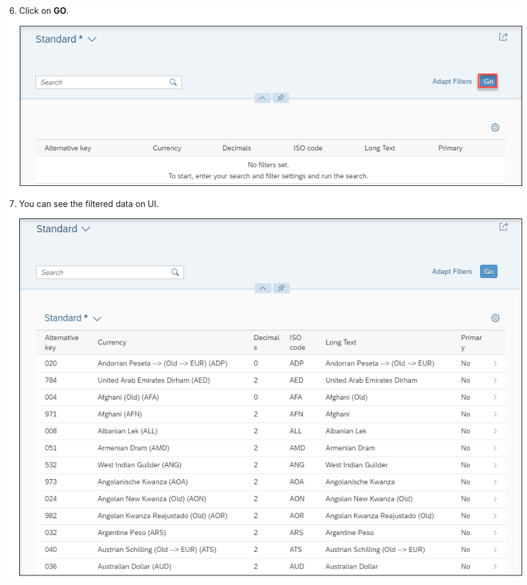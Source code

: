   6. Click on **GO**.

      ![GO button](Picture21.png)

  7. You can see the filtered data on UI.

      ![UI view](Picture20.png)
